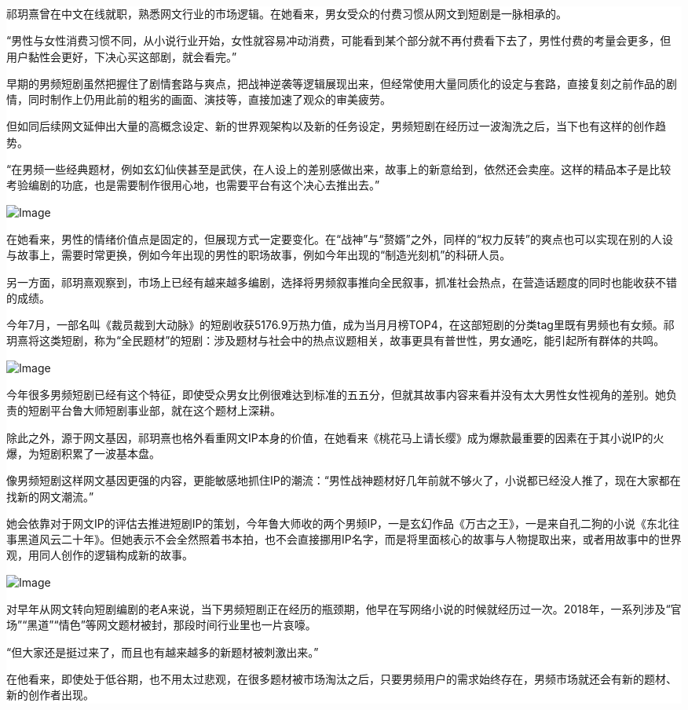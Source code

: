 祁玥熹曾在中文在线就职，熟悉网文行业的市场逻辑。在她看来，男女受众的付费习惯从网文到短剧是一脉相承的。

“男性与女性消费习惯不同，从小说行业开始，女性就容易冲动消费，可能看到某个部分就不再付费看下去了，男性付费的考量会更多，但用户黏性会更好，下决心买这部剧，就会看完。”

早期的男频短剧虽然把握住了剧情套路与爽点，把战神逆袭等逻辑展现出来，但经常使用大量同质化的设定与套路，直接复刻之前作品的剧情，同时制作上仍用此前的粗劣的画面、演技等，直接加速了观众的审美疲劳。

但如同后续网文延伸出大量的高概念设定、新的世界观架构以及新的任务设定，男频短剧在经历过一波淘洗之后，当下也有这样的创作趋势。

“在男频一些经典题材，例如玄幻仙侠甚至是武侠，在人设上的差别感做出来，故事上的新意给到，依然还会卖座。这样的精品本子是比较考验编剧的功底，也是需要制作很用心地，也需要平台有这个决心去推出去。”

![Image](https://p3-sign.toutiaoimg.com/tos-cn-i-6w9my0ksvp/a71e46430b5942e99a29d0545534aec5~tplv-tt-shrink:640:0.image?lk3s=06827d14&traceid=20241202225534BB359B0014351BB209CF&x-expires=2147483647&x-signature=yd6n1KzbHLVDn8rvU6wMcdMKTUo%3D)

在她看来，男性的情绪价值点是固定的，但展现方式一定要变化。在“战神”与“赘婿”之外，同样的“权力反转”的爽点也可以实现在别的人设与故事上，需要时常更换，例如今年出现的男性的职场故事，例如今年出现的“制造光刻机”的科研人员。

另一方面，祁玥熹观察到，市场上已经有越来越多编剧，选择将男频叙事推向全民叙事，抓准社会热点，在营造话题度的同时也能收获不错的成绩。

今年7月，一部名叫《裁员裁到大动脉》的短剧收获5176.9万热力值，成为当月月榜TOP4，在这部短剧的分类tag里既有男频也有女频。祁玥熹将这类短剧，称为“全民题材”的短剧：涉及题材与社会中的热点议题相关，故事更具有普世性，男女通吃，能引起所有群体的共鸣。

![Image](https://p3-sign.toutiaoimg.com/tos-cn-i-6w9my0ksvp/caef699e11924f70bef0a701033d7142~tplv-tt-shrink:640:0.image?lk3s=06827d14&traceid=20241202225534BB359B0014351BB209CF&x-expires=2147483647&x-signature=Avdqmfo9gR8fR4PxLF8XYDUhGuo%3D)

今年很多男频短剧已经有这个特征，即使受众男女比例很难达到标准的五五分，但就其故事内容来看并没有太大男性女性视角的差别。她负责的短剧平台鲁大师短剧事业部，就在这个题材上深耕。

除此之外，源于网文基因，祁玥熹也格外看重网文IP本身的价值，在她看来《桃花马上请长缨》成为爆款最重要的因素在于其小说IP的火爆，为短剧积累了一波基本盘。

像男频短剧这样网文基因更强的内容，更能敏感地抓住IP的潮流：“男性战神题材好几年前就不够火了，小说都已经没人推了，现在大家都在找新的网文潮流。”

她会依靠对于网文IP的评估去推进短剧IP的策划，今年鲁大师收的两个男频IP，一是玄幻作品《万古之王》，一是来自孔二狗的小说《东北往事黑道风云二十年》。但她表示不会全然照着书本拍，也不会直接挪用IP名字，而是将里面核心的故事与人物提取出来，或者用故事中的世界观，用同人创作的逻辑构成新的故事。

![Image](https://p3-sign.toutiaoimg.com/tos-cn-i-6w9my0ksvp/3be500f6958c4d1c8f167c94f9fe7827~tplv-tt-shrink:640:0.image?lk3s=06827d14&traceid=20241202225534BB359B0014351BB209CF&x-expires=2147483647&x-signature=A8twLeShjg1mSvf4byurgTZ0My0%3D)

对早年从网文转向短剧编剧的老A来说，当下男频短剧正在经历的瓶颈期，他早在写网络小说的时候就经历过一次。2018年，一系列涉及“官场”“黑道”“情色”等网文题材被封，那段时间行业里也一片哀嚎。

“但大家还是挺过来了，而且也有越来越多的新题材被刺激出来。”

在他看来，即使处于低谷期，也不用太过悲观，在很多题材被市场淘汰之后，只要男频用户的需求始终存在，男频市场就还会有新的题材、新的创作者出现。

